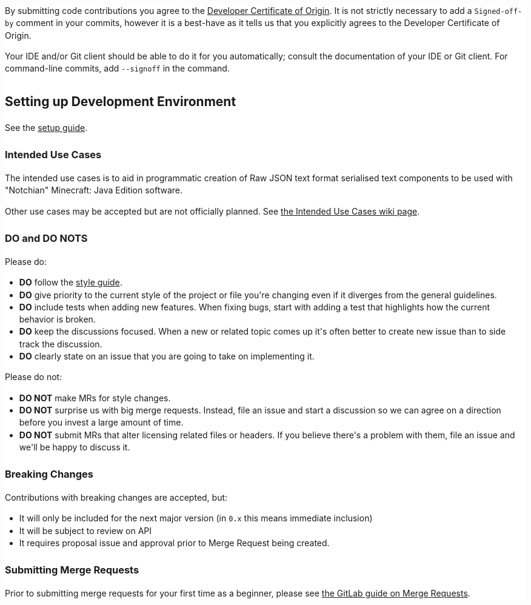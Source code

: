 By submitting code contributions you agree to the [Developer Certificate of Origin](#developer-certificate-of-origin). It is not strictly necessary to add a `Signed-off-by` comment in your commits, however it is a best-have as it tells us that you explicitly agrees to the Developer Certificate of Origin.

Your IDE and/or Git client should be able to do it for you automatically; consult the documentation of your IDE or Git client. For command-line commits, add `--signoff` in the command.

## Setting up Development Environment

See the [setup guide](SETUP-en.md).

### Intended Use Cases

The intended use cases is to aid in programmatic creation of Raw JSON text format serialised text components to be used with "Notchian" Minecraft: Java Edition software.

Other use cases may be accepted but are not officially planned. See [the Intended Use Cases wiki page](https://gitlab.com/WithLithum/MineJason/-/wikis/English/Development/Intended-Use-Case).

### DO and DO NOTS

Please do:

- **DO** follow the [style guide](docs/STYLEGUIDE.md).
- **DO** give priority to the current style of the project or file you're changing even if it diverges from the general guidelines.
- **DO** include tests when adding new features. When fixing bugs, start with adding a test that highlights how the current behavior is broken.
- **DO** keep the discussions focused. When a new or related topic comes up it's often better to create new issue than to side track the discussion.
- **DO** clearly state on an issue that you are going to take on implementing it.

Please do not:

- **DO NOT** make MRs for style changes.
- **DO NOT** surprise us with big merge requests. Instead, file an issue and start a discussion so we can agree on a direction before you invest a large amount of time.
- **DO NOT** submit MRs that alter licensing related files or headers. If you believe there's a problem with them, file an issue and we'll be happy to discuss it.

### Breaking Changes

Contributions with breaking changes are accepted, but:

- It will only be included for the next major version (in `0.x` this means immediate inclusion)
- It will be subject to review on API
- It requires proposal issue and approval prior to Merge Request being created.

### Submitting Merge Requests

Prior to submitting merge requests for your first time as a beginner, please see [the GitLab guide on Merge Requests](https://docs.gitlab.com/ee/user/project/merge_requests/creating_merge_requests.html).
